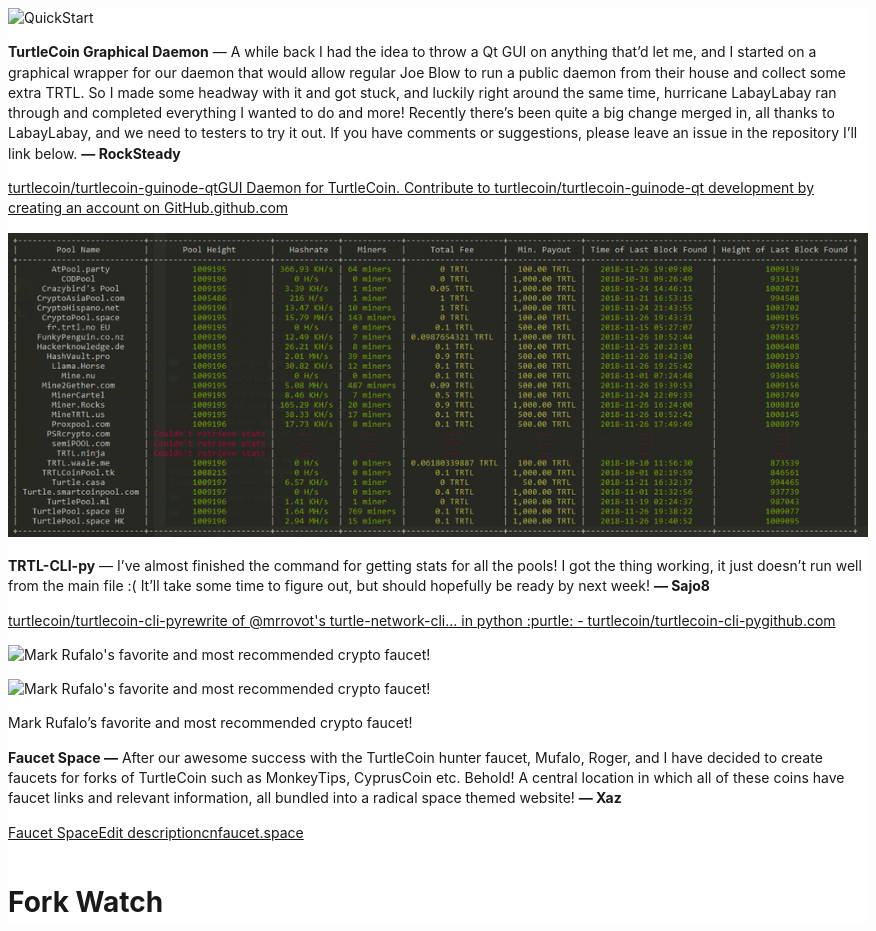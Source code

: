 ![QuickStart](https://miro.medium.com/max/1272/0*1eSAygnLtmFGXC1e)

**TurtleCoin Graphical Daemon** — A while back I had the idea to throw a Qt GUI on anything that’d let me, and I started on a graphical wrapper for our daemon that would allow regular Joe Blow to run a public daemon from their house and collect some extra TRTL. So I made some headway with it and got stuck, and luckily right around the same time, hurricane LabayLabay ran through and completed everything I wanted to do and more! Recently there’s been quite a big change merged in, all thanks to LabayLabay, and we need to testers to try it out. If you have comments or suggestions, please leave an issue in the repository I’ll link below. **— RockSteady**

[turtlecoin/turtlecoin-guinode-qtGUI Daemon for TurtleCoin. Contribute to turtlecoin/turtlecoin-guinode-qt development by creating an account on GitHub.github.com](https://github.com/turtlecoin/turtlecoin-guinode-qt)

![](./images/0SHRHTkgqmsefEkkI.png)

**TRTL-CLI-py** — I’ve almost finished the command for getting stats for all the pools! I got the thing working, it just doesn’t run well from the main file :( It’ll take some time to figure out, but should hopefully be ready by next week! **— Sajo8**

[turtlecoin/turtlecoin-cli-pyrewrite of @mrrovot's turtle-network-cli... in python :purtle: - turtlecoin/turtlecoin-cli-pygithub.com](https://github.com/turtlecoin/trtl-cli-py)

![Mark Rufalo's favorite and most recommended crypto faucet!](https://miro.medium.com/max/60/0*NQb7fz6OElJogXUb.png?q=20)

![Mark Rufalo's favorite and most recommended crypto faucet!](https://miro.medium.com/max/1400/0*NQb7fz6OElJogXUb.png)

Mark Rufalo’s favorite and most recommended crypto faucet!

**Faucet Space —** After our awesome success with the TurtleCoin hunter faucet, Mufalo, Roger, and I have decided to create faucets for forks of TurtleCoin such as MonkeyTips, CyprusCoin etc. Behold! A central location in which all of these coins have faucet links and relevant information, all bundled into a radical space themed website! **— Xaz**

[Faucet SpaceEdit descriptioncnfaucet.space](https://cnfaucet.space/)

# Fork Watch
